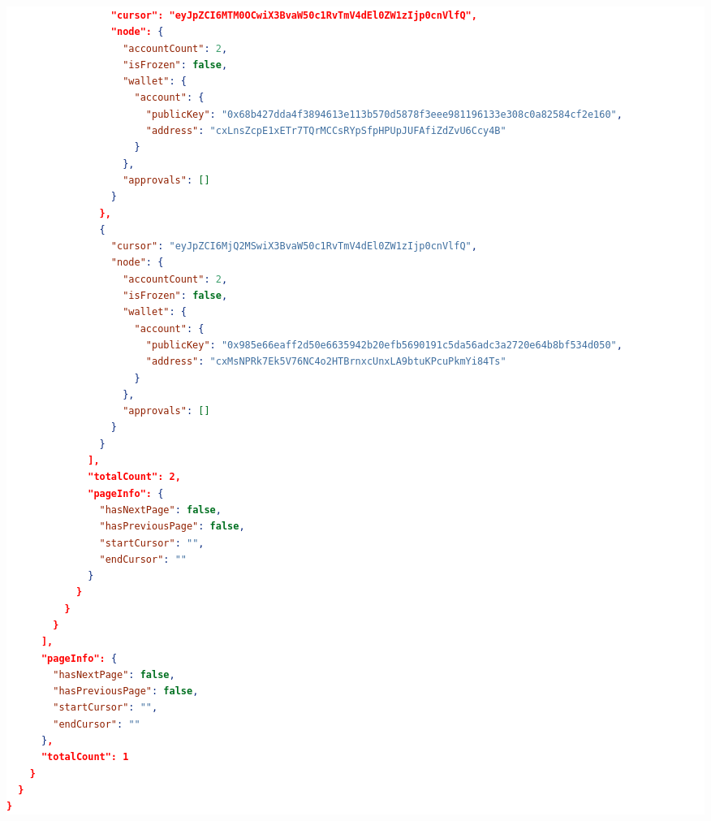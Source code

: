 ```json
                  "cursor": "eyJpZCI6MTM0OCwiX3BvaW50c1RvTmV4dEl0ZW1zIjp0cnVlfQ",
                  "node": {
                    "accountCount": 2,
                    "isFrozen": false,
                    "wallet": {
                      "account": {
                        "publicKey": "0x68b427dda4f3894613e113b570d5878f3eee981196133e308c0a82584cf2e160",
                        "address": "cxLnsZcpE1xETr7TQrMCCsRYpSfpHPUpJUFAfiZdZvU6Ccy4B"
                      }
                    },
                    "approvals": []
                  }
                },
                {
                  "cursor": "eyJpZCI6MjQ2MSwiX3BvaW50c1RvTmV4dEl0ZW1zIjp0cnVlfQ",
                  "node": {
                    "accountCount": 2,
                    "isFrozen": false,
                    "wallet": {
                      "account": {
                        "publicKey": "0x985e66eaff2d50e6635942b20efb5690191c5da56adc3a2720e64b8bf534d050",
                        "address": "cxMsNPRk7Ek5V76NC4o2HTBrnxcUnxLA9btuKPcuPkmYi84Ts"
                      }
                    },
                    "approvals": []
                  }
                }
              ],
              "totalCount": 2,
              "pageInfo": {
                "hasNextPage": false,
                "hasPreviousPage": false,
                "startCursor": "",
                "endCursor": ""
              }
            }
          }
        }
      ],
      "pageInfo": {
        "hasNextPage": false,
        "hasPreviousPage": false,
        "startCursor": "",
        "endCursor": ""
      },
      "totalCount": 1
    }
  }
}
```
  </TabItem>
</Tabs>
